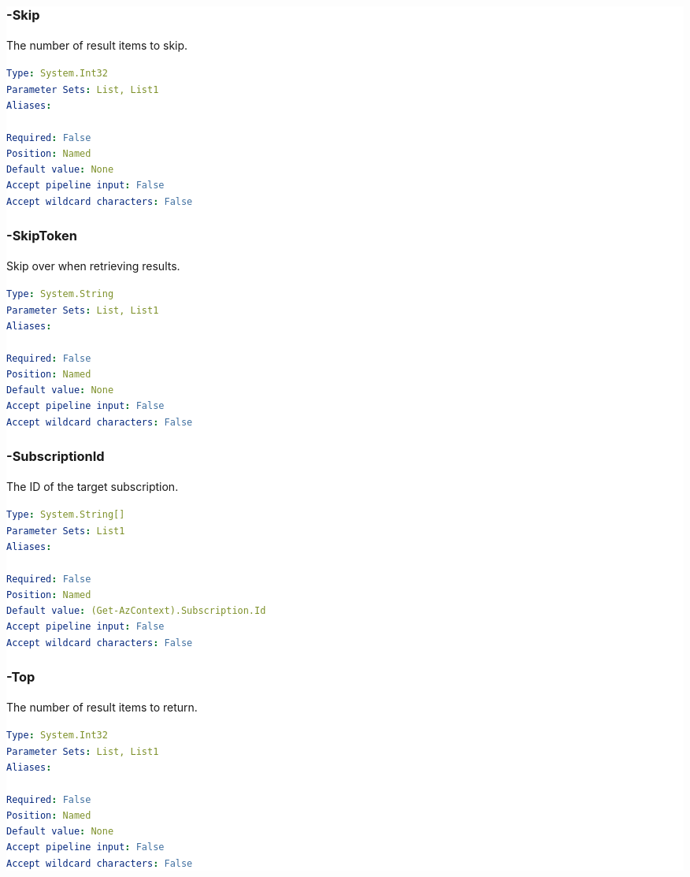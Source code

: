 ### -Skip
The number of result items to skip.

```yaml
Type: System.Int32
Parameter Sets: List, List1
Aliases:

Required: False
Position: Named
Default value: None
Accept pipeline input: False
Accept wildcard characters: False
```

### -SkipToken
Skip over when retrieving results.

```yaml
Type: System.String
Parameter Sets: List, List1
Aliases:

Required: False
Position: Named
Default value: None
Accept pipeline input: False
Accept wildcard characters: False
```

### -SubscriptionId
The ID of the target subscription.

```yaml
Type: System.String[]
Parameter Sets: List1
Aliases:

Required: False
Position: Named
Default value: (Get-AzContext).Subscription.Id
Accept pipeline input: False
Accept wildcard characters: False
```

### -Top
The number of result items to return.

```yaml
Type: System.Int32
Parameter Sets: List, List1
Aliases:

Required: False
Position: Named
Default value: None
Accept pipeline input: False
Accept wildcard characters: False
```
